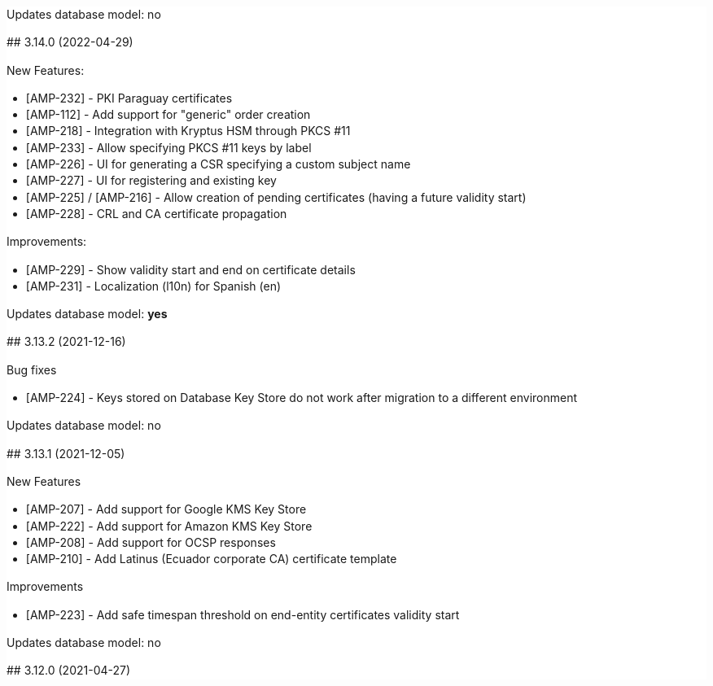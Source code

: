 Updates database model: no



<a name="v3-14-0" />
## 3.14.0 (2022-04-29)

New Features:

* [AMP-232] - PKI Paraguay certificates
* [AMP-112] - Add support for "generic" order creation
* [AMP-218] - Integration with Kryptus HSM through PKCS #11
* [AMP-233] - Allow specifying PKCS #11 keys by label
* [AMP-226] - UI for generating a CSR specifying a custom subject name
* [AMP-227] - UI for registering and existing key
* [AMP-225] / [AMP-216] - Allow creation of pending certificates \(having a future validity start\)
* [AMP-228] - CRL and CA certificate propagation

Improvements:

* [AMP-229] - Show validity start and end on certificate details
* [AMP-231] - Localization \(l10n\) for Spanish \(en\)

Updates database model: **yes**


<a name="v3-13-2" />
## 3.13.2 (2021-12-16)

Bug fixes

* [AMP-224] - Keys stored on Database Key Store do not work after migration to a different environment

Updates database model: no


<a name="v3-13-1" />
## 3.13.1 (2021-12-05)

New Features

* [AMP-207] - Add support for Google KMS Key Store
* [AMP-222] - Add support for Amazon KMS Key Store
* [AMP-208] - Add support for OCSP responses
* [AMP-210] - Add Latinus (Ecuador corporate CA) certificate template

Improvements

* [AMP-223] - Add safe timespan threshold on end-entity certificates validity start

Updates database model: no


<a name="v3-12-0" />
## 3.12.0 (2021-04-27)
